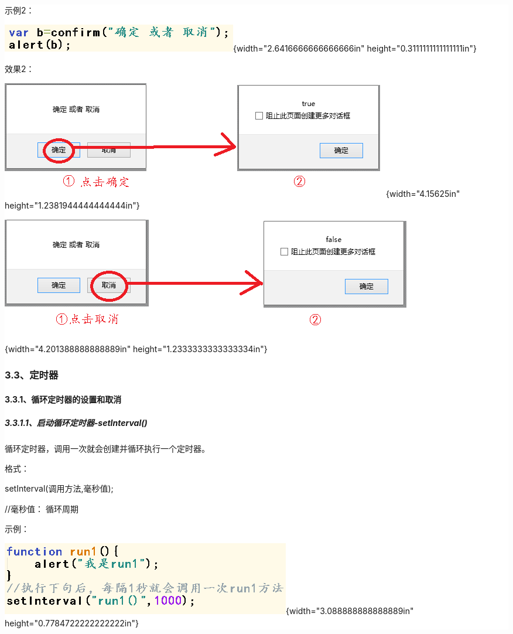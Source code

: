 示例2：

![](javaee-day11-javaScript/image27.png){width="2.6416666666666666in" height="0.3111111111111111in"}

效果2：

![](javaee-day11-javaScript/image28.png){width="4.15625in" height="1.2381944444444444in"}

![](javaee-day11-javaScript/image29.png){width="4.201388888888889in" height="1.2333333333333334in"}

### 3.3、定时器

#### 3.3.1、循环定时器的设置和取消

##### 3.3.1.1、启动循环定时器-setInterval()

循环定时器，调用一次就会创建并循环执行一个定时器。

格式：

setInterval(调用方法,毫秒值);

//毫秒值： 循环周期

示例：

![](javaee-day11-javaScript/image30.png){width="3.088888888888889in" height="0.7784722222222222in"}
